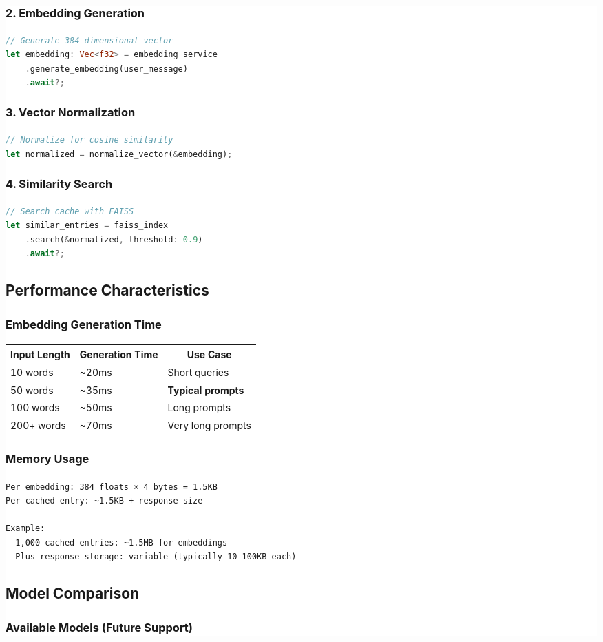 ### 2. Embedding Generation
```rust
// Generate 384-dimensional vector
let embedding: Vec<f32> = embedding_service
    .generate_embedding(user_message)
    .await?;
```

### 3. Vector Normalization
```rust
// Normalize for cosine similarity
let normalized = normalize_vector(&embedding);
```

### 4. Similarity Search
```rust
// Search cache with FAISS
let similar_entries = faiss_index
    .search(&normalized, threshold: 0.9)
    .await?;
```

## Performance Characteristics

### Embedding Generation Time

| Input Length | Generation Time | Use Case |
|--------------|----------------|----------|
| 10 words | ~20ms | Short queries |
| 50 words | ~35ms | **Typical prompts** |
| 100 words | ~50ms | Long prompts |
| 200+ words | ~70ms | Very long prompts |

### Memory Usage

```
Per embedding: 384 floats × 4 bytes = 1.5KB
Per cached entry: ~1.5KB + response size

Example:
- 1,000 cached entries: ~1.5MB for embeddings
- Plus response storage: variable (typically 10-100KB each)
```

## Model Comparison

### Available Models (Future Support)
